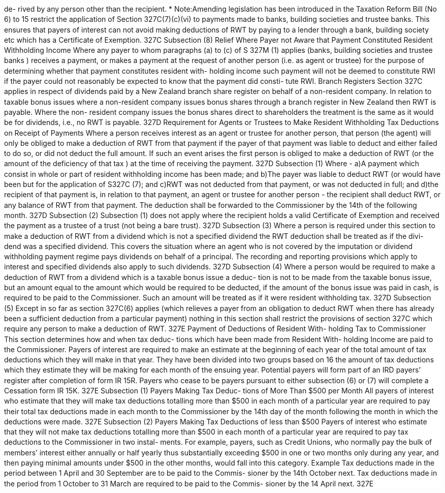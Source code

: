 de- rived by any person other than the recipient. \* Note:Amending legislation has been introduced in the Taxation Reform Bill (No 6) to 15 restrict the application of Section 327C(7)(c)(vi) to payments made to banks, building societies and trustee banks. This ensures that payers of interest can not avoid making deductions of RWT by paying to a lender through a bank, building society etc which has a Certificate of Exemption. 327C Subsection (8) Relief Where Payer not Aware that Payment Constituted Resident Withholding Income Where any payer to whom paragraphs (a) to (c) of S 327M (1) applies (banks, building societies and trustee banks ) receives a payment, or makes a payment at the request of another person (i.e. as agent or trustee) for the purpose of determining whether that payment constitutes resident with- holding income such payment will not be deemed to constitute RWI if the payer could not reasonably be expected to know that the payment did consti- tute RWI. Branch Registers Section 327C applies in respect of dividends paid by a New Zealand branch share register on behalf of a non-resident company. In relation to taxable bonus issues where a non-resident company issues bonus shares through a branch register in New Zealand then RWT is payable. Where the non- resident company issues the bonus shares direct to shareholders the treatment is the same as it would be for dividends, i.e., no RWT is payable. 327D Requirement for Agents or Trustees to Make Resident Withholding Tax Deductions on Receipt of Payments Where a person receives interest as an agent or trustee for another person, that person (the agent) will only be obliged to make a deduction of RWT from that payment if the payer of that payment was liable to deduct and either failed to do so, or did not deduct the full amount. If such an event arises the first person is obliged to make a deduction of RWT (or the amount of the deficiency of that tax ) at the time of receiving the payment. 327D Subsection (1) Where - a)A payment which consist in whole or part of resident withholding income has been made; and b)The payer was liable to deduct RWT (or would have been but for the application of S327C (7); and c)RWT was not deducted from that payment, or was not deducted in full; and d)the recipient of that payment is, in relation to that payment, an agent or trustee for another person - the recipient shall deduct RWT, or any balance of RWT from that payment. The deduction shall be forwarded to the Commissioner by the 14th of the following month. 327D Subsection (2) Subsection (1) does not apply where the recipient holds a valid Certificate of Exemption and received the payment as a trustee of a trust (not being a bare trust). 327D Subsection (3) Where a person is required under this section to make a deduction of RWT from a dividend which is not a specified dividend the RWT deduction shall be treated as if the divi- dend was a specified dividend. This covers the situation where an agent who is not covered by the imputation or dividend withholding payment regime pays dividends on behalf of a principal. The recording and reporting provisions which apply to interest and specified dividends also apply to such dividends. 327D Subsection (4) Where a person would be required to make a deduction of RWT from a dividend which is a taxable bonus issue a deduc- tion is not to be made from the taxable bonus issue, but an amount equal to the amount which would be required to be deducted, if the amount of the bonus issue was paid in cash, is required to be paid to the Commissioner. Such an amount will be treated as if it were resident withholding tax. 327D Subsection (5) Except in so far as section 327C(6) applies (which relieves a payer from an obligation to deduct RWT when there has already been a sufficient deduction from a particular payment) nothing in this section shall restrict the provisions of section 327C which require any person to make a deduction of RWT. 327E Payment of Deductions of Resident With- holding Tax to Commissioner This section determines how and when tax deduc- tions which have been made from Resident With- holding Income are paid to the Commissioner. Payers of interest are required to make an estimate at the beginning of each year of the total amount of tax deductions which they will make in that year. They have been divided into two groups based on 16 the amount of tax deductions which they estimate they will be making for each month of the ensuing year. Potential payers will form part of an IRD payers’ register after completion of form IR 15R. Payers who cease to be payers pursuant to either subsection (6) or (7) will complete a Cessation form IR 15K. 327E Subsection (1) Payers Making Tax Deduc- tions of More Than $500 per Month All payers of interest who estimate that they will make tax deductions totalling more than $500 in each month of a particular year are required to pay their total tax deductions made in each month to the Commissioner by the 14th day of the month following the month in which the deductions were made. 327E Subsection (2) Payers Making Tax Deductions of less than $500 Payers of interest who estimate that they will not make tax deductions totalling more than $500 in each month of a particular year are required to pay tax deductions to the Commissioner in two instal- ments. For example, payers, such as Credit Unions, who normally pay the bulk of members’ interest either annually or half yearly thus substantially exceeding $500 in one or two months only during any year, and then paying minimal amounts under $500 in the other months, would fall into this category. Example Tax deductions made in the period between 1 April and 30 September are to be paid to the Commis- sioner by the 14th October next. Tax deductions made in the period from 1 October to 31 March are required to be paid to the Commis- sioner by the 14 April next. 327E